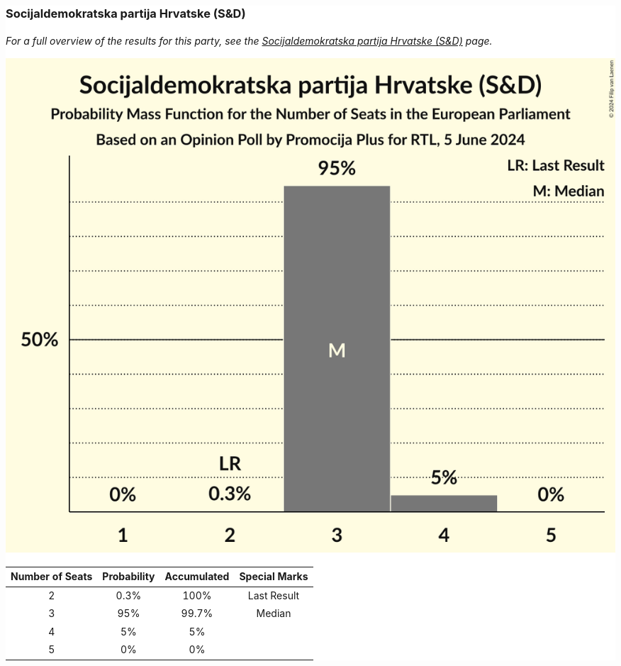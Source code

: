 ### Socijaldemokratska partija Hrvatske (S&D)

*For a full overview of the results for this party, see the [Socijaldemokratska partija Hrvatske (S&D)](party-socijaldemokratskapartijahrvatskesd.html) page.*

![Graph with seats probability mass function not yet produced](2024-06-05-PromocijaPlus-seats-pmf-socijaldemokratskapartijahrvatskesd.png "Seats Probability Mass Function")

| Number of Seats | Probability | Accumulated | Special Marks |
|:---------------:|:-----------:|:-----------:|:-------------:|
| 2 | 0.3% | 100% | Last Result |
| 3 | 95% | 99.7% | Median |
| 4 | 5% | 5% |  |
| 5 | 0% | 0% |  |

